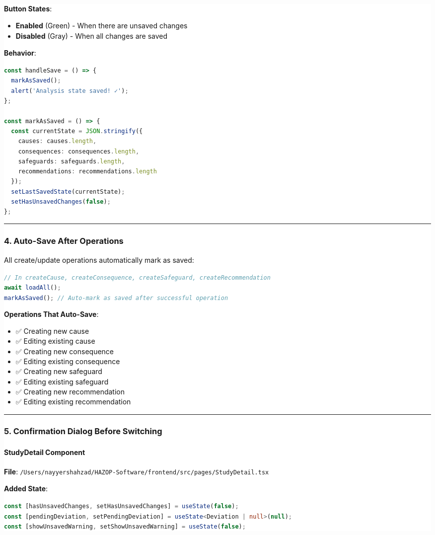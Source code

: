 **Button States**:
- **Enabled** (Green) - When there are unsaved changes
- **Disabled** (Gray) - When all changes are saved

**Behavior**:
```typescript
const handleSave = () => {
  markAsSaved();
  alert('Analysis state saved! ✓');
};

const markAsSaved = () => {
  const currentState = JSON.stringify({
    causes: causes.length,
    consequences: consequences.length,
    safeguards: safeguards.length,
    recommendations: recommendations.length
  });
  setLastSavedState(currentState);
  setHasUnsavedChanges(false);
};
```

---

### 4. Auto-Save After Operations

All create/update operations automatically mark as saved:

```typescript
// In createCause, createConsequence, createSafeguard, createRecommendation
await loadAll();
markAsSaved(); // Auto-mark as saved after successful operation
```

**Operations That Auto-Save**:
- ✅ Creating new cause
- ✅ Editing existing cause
- ✅ Creating new consequence
- ✅ Editing existing consequence
- ✅ Creating new safeguard
- ✅ Editing existing safeguard
- ✅ Creating new recommendation
- ✅ Editing existing recommendation

---

### 5. Confirmation Dialog Before Switching

#### StudyDetail Component
**File**: `/Users/nayyershahzad/HAZOP-Software/frontend/src/pages/StudyDetail.tsx`

**Added State**:
```typescript
const [hasUnsavedChanges, setHasUnsavedChanges] = useState(false);
const [pendingDeviation, setPendingDeviation] = useState<Deviation | null>(null);
const [showUnsavedWarning, setShowUnsavedWarning] = useState(false);
```
